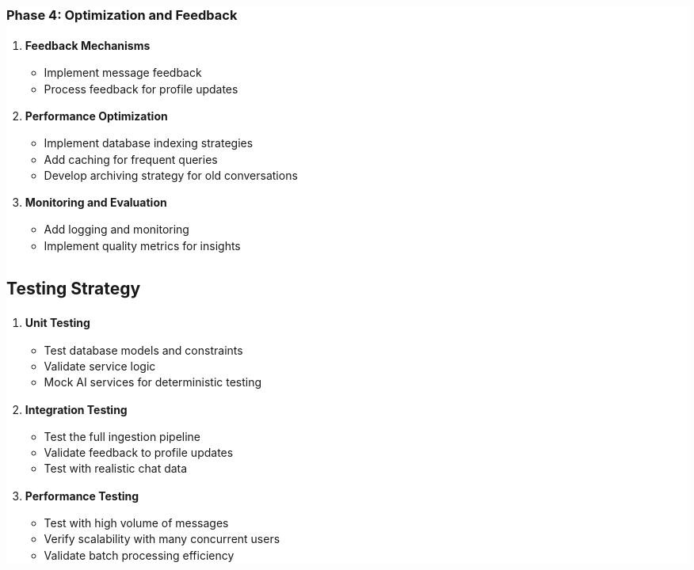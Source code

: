 ### Phase 4: Optimization and Feedback

1. **Feedback Mechanisms**
   - Implement message feedback
   - Process feedback for profile updates

2. **Performance Optimization**
   - Implement database indexing strategies
   - Add caching for frequent queries
   - Develop archiving strategy for old conversations

3. **Monitoring and Evaluation**
   - Add logging and monitoring
   - Implement quality metrics for insights

## Testing Strategy

1. **Unit Testing**
   - Test database models and constraints
   - Validate service logic
   - Mock AI services for deterministic testing

2. **Integration Testing**
   - Test the full ingestion pipeline
   - Validate feedback to profile updates
   - Test with realistic chat data

3. **Performance Testing**
   - Test with high volume of messages
   - Verify scalability with many concurrent users
   - Validate batch processing efficiency 
